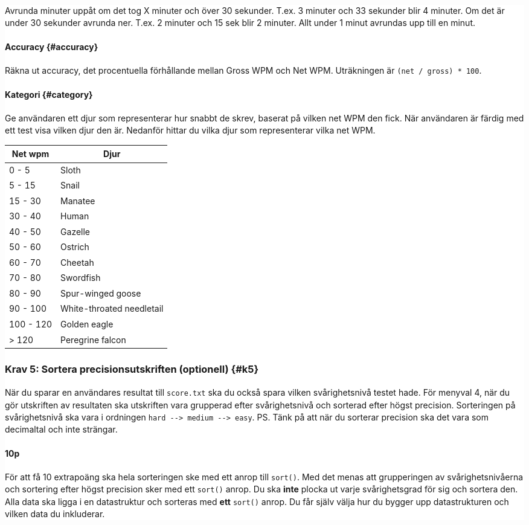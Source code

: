 Avrunda minuter uppåt om det tog X minuter och över 30 sekunder. T.ex. 3 minuter och 33 sekunder blir 4 minuter. Om det är under 30 sekunder avrunda ner. T.ex. 2 minuter och 15 sek blir 2 minuter. Allt under 1 minut avrundas upp till en minut.



#### Accuracy {#accuracy}

Räkna ut accuracy, det procentuella förhållande mellan Gross WPM och Net WPM. Uträkningen är `(net / gross) * 100`.



#### Kategori {#category}

Ge användaren ett djur som representerar hur snabbt de skrev, baserat på vilken net WPM den fick. När användaren är färdig med ett test visa vilken djur den är. Nedanför hittar du vilka djur som representerar vilka net WPM. 

| Net wpm | Djur |
|---------|---------|
| 0 - 5  | Sloth |
| 5 - 15 | Snail |
| 15 - 30| Manatee |
| 30 - 40| Human |
| 40 - 50| Gazelle  |
| 50 - 60| Ostrich |
| 60 - 70| Cheetah |
| 70 - 80| Swordfish |
| 80 - 90| Spur-winged goose |
| 90 - 100| White-throated needletail |
| 100 - 120| Golden eagle |
|  > 120| Peregrine falcon |


### Krav 5: Sortera precisionsutskriften (optionell) {#k5}

När du sparar en användares resultat till `score.txt` ska du också spara vilken svårighetsnivå testet hade. För menyval 4, när du gör utskriften av resultaten ska utskriften vara grupperad efter svårighetsnivå och sorterad efter högst precision. Sorteringen på svårighetsnivå ska vara i ordningen `hard --> medium --> easy`. PS. Tänk på att när du sorterar precision ska det vara som decimaltal och inte strängar.

#### 10p
För att få 10 extrapoäng ska hela sorteringen ske med ett anrop till `sort()`. Med det menas att grupperingen av svårighetsnivåerna och sortering efter högst precision sker med ett `sort()` anrop. Du ska **inte** plocka ut varje svårighetsgrad för sig och sortera den. Alla data ska ligga i en datastruktur och sorteras med **ett** `sort()` anrop. Du får själv välja hur du bygger upp datastrukturen och vilken data du inkluderar.
